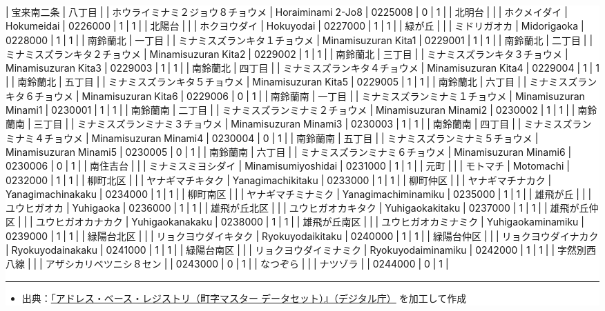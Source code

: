| 宝来南二条 | 八丁目 |  | ホウライミナミ２ジョウ８チョウメ | Horaiminami 2-Jo8 | 0225008 | 0 | 1 |
| 北明台 |  |  | ホクメイダイ | Hokumeidai | 0226000 | 1 | 1 |
| 北陽台 |  |  | ホクヨウダイ | Hokuyodai | 0227000 | 1 | 1 |
| 緑が丘 |  |  | ミドリガオカ | Midorigaoka | 0228000 | 1 | 1 |
| 南鈴蘭北 | 一丁目 |  | ミナミスズランキタ１チョウメ | Minamisuzuran Kita1 | 0229001 | 1 | 1 |
| 南鈴蘭北 | 二丁目 |  | ミナミスズランキタ２チョウメ | Minamisuzuran Kita2 | 0229002 | 1 | 1 |
| 南鈴蘭北 | 三丁目 |  | ミナミスズランキタ３チョウメ | Minamisuzuran Kita3 | 0229003 | 1 | 1 |
| 南鈴蘭北 | 四丁目 |  | ミナミスズランキタ４チョウメ | Minamisuzuran Kita4 | 0229004 | 1 | 1 |
| 南鈴蘭北 | 五丁目 |  | ミナミスズランキタ５チョウメ | Minamisuzuran Kita5 | 0229005 | 1 | 1 |
| 南鈴蘭北 | 六丁目 |  | ミナミスズランキタ６チョウメ | Minamisuzuran Kita6 | 0229006 | 0 | 1 |
| 南鈴蘭南 | 一丁目 |  | ミナミスズランミナミ１チョウメ | Minamisuzuran Minami1 | 0230001 | 1 | 1 |
| 南鈴蘭南 | 二丁目 |  | ミナミスズランミナミ２チョウメ | Minamisuzuran Minami2 | 0230002 | 1 | 1 |
| 南鈴蘭南 | 三丁目 |  | ミナミスズランミナミ３チョウメ | Minamisuzuran Minami3 | 0230003 | 1 | 1 |
| 南鈴蘭南 | 四丁目 |  | ミナミスズランミナミ４チョウメ | Minamisuzuran Minami4 | 0230004 | 0 | 1 |
| 南鈴蘭南 | 五丁目 |  | ミナミスズランミナミ５チョウメ | Minamisuzuran Minami5 | 0230005 | 0 | 1 |
| 南鈴蘭南 | 六丁目 |  | ミナミスズランミナミ６チョウメ | Minamisuzuran Minami6 | 0230006 | 0 | 1 |
| 南住吉台 |  |  | ミナミスミヨシダイ | Minamisumiyoshidai | 0231000 | 1 | 1 |
| 元町 |  |  | モトマチ | Motomachi | 0232000 | 1 | 1 |
| 柳町北区 |  |  | ヤナギマチキタク | Yanagimachikitaku | 0233000 | 1 | 1 |
| 柳町仲区 |  |  | ヤナギマチナカク | Yanagimachinakaku | 0234000 | 1 | 1 |
| 柳町南区 |  |  | ヤナギマチミナミク | Yanagimachiminamiku | 0235000 | 1 | 1 |
| 雄飛が丘 |  |  | ユウヒガオカ | Yuhigaoka | 0236000 | 1 | 1 |
| 雄飛が丘北区 |  |  | ユウヒガオカキタク | Yuhigaokakitaku | 0237000 | 1 | 1 |
| 雄飛が丘仲区 |  |  | ユウヒガオカナカク | Yuhigaokanakaku | 0238000 | 1 | 1 |
| 雄飛が丘南区 |  |  | ユウヒガオカミナミク | Yuhigaokaminamiku | 0239000 | 1 | 1 |
| 緑陽台北区 |  |  | リョクヨウダイキタク | Ryokuyodaikitaku | 0240000 | 1 | 1 |
| 緑陽台仲区 |  |  | リョクヨウダイナカク | Ryokuyodainakaku | 0241000 | 1 | 1 |
| 緑陽台南区 |  |  | リョクヨウダイミナミク | Ryokuyodaiminamiku | 0242000 | 1 | 1 |
| 字然別西八線 |  |  | アザシカリベツニシ８セン |  | 0243000 | 0 | 1 |
| なつぞら |  |  | ナツゾラ |  | 0244000 | 0 | 1 |

---

- 出典：[「アドレス・ベース・レジストリ（町字マスター データセット）』（デジタル庁）](https://www.digital.go.jp/policies/base_registry_address/) を加工して作成